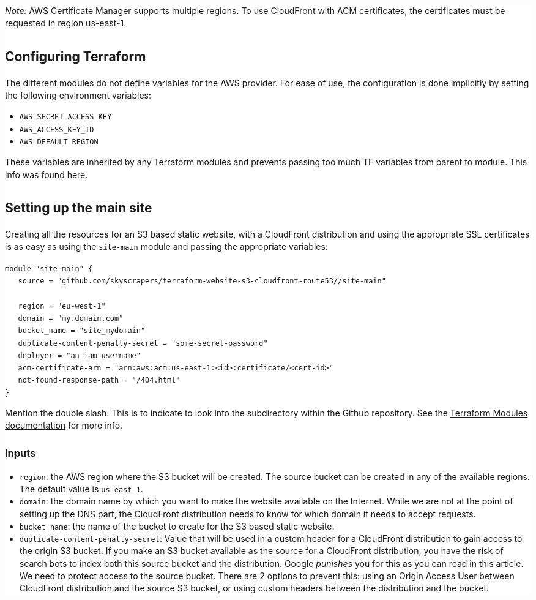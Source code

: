 _Note:_ AWS Certificate Manager supports multiple regions. To use CloudFront with ACM certificates, the
certificates must be requested in region us-east-1.

## Configuring Terraform

The different modules do not define variables for the AWS provider. For ease of use, the configuration
is done implicitly by setting the following environment variables:

* `AWS_SECRET_ACCESS_KEY`
* `AWS_ACCESS_KEY_ID`
* `AWS_DEFAULT_REGION`

These variables are inherited by any Terraform modules and prevents passing too much TF variables
from parent to module. This info was found
[here](https://groups.google.com/d/msg/terraform-tool/GM1QisZ95qc/Pt8JqPVePHAJ).

## Setting up the main site

Creating all the resources for an S3 based static website, with a CloudFront distribution and using
the appropriate SSL certificates is as easy as using the `site-main` module and passing the
appropriate variables:

    module "site-main" {
       source = "github.com/skyscrapers/terraform-website-s3-cloudfront-route53//site-main"

       region = "eu-west-1"
       domain = "my.domain.com"
       bucket_name = "site_mydomain"
       duplicate-content-penalty-secret = "some-secret-password"
       deployer = "an-iam-username"
       acm-certificate-arn = "arn:aws:acm:us-east-1:<id>:certificate/<cert-id>"
       not-found-response-path = "/404.html"
    }

Mention the double slash. This is to indicate to look into the subdirectory within the Github repository.
See the [Terraform Modules documentation](https://www.terraform.io/docs/modules/sources.html#github) for more info.

### Inputs

* `region`: the AWS region where the S3 bucket will be created. The source bucket can be created in any
   of the available regions. The default value is `us-east-1`.
* `domain`: the domain name by which you want to make the website available on the Internet. While we are not
  at the point of setting up the DNS part, the CloudFront distribution needs to know for which domain it needs
  to accept requests.
* `bucket_name`: the name of the bucket to create for the S3 based static website.
* `duplicate-content-penalty-secret`: Value that will be used in a custom header for a CloudFront distribution
  to gain access to the origin S3 bucket. If you make an S3 bucket available as the source for a CloudFront
  distribution, you have the risk of search bots to index both this source bucket and the distribution.
  Google _punishes_ you for this as you can read in
  [this article](https://support.google.com/webmasters/answer/66359?hl=en). We need to protect access to
  the source bucket. There are 2 options to prevent this: using an Origin Access User between CloudFront
  distribution and the source S3 bucket, or using custom headers between the distribution and the bucket.